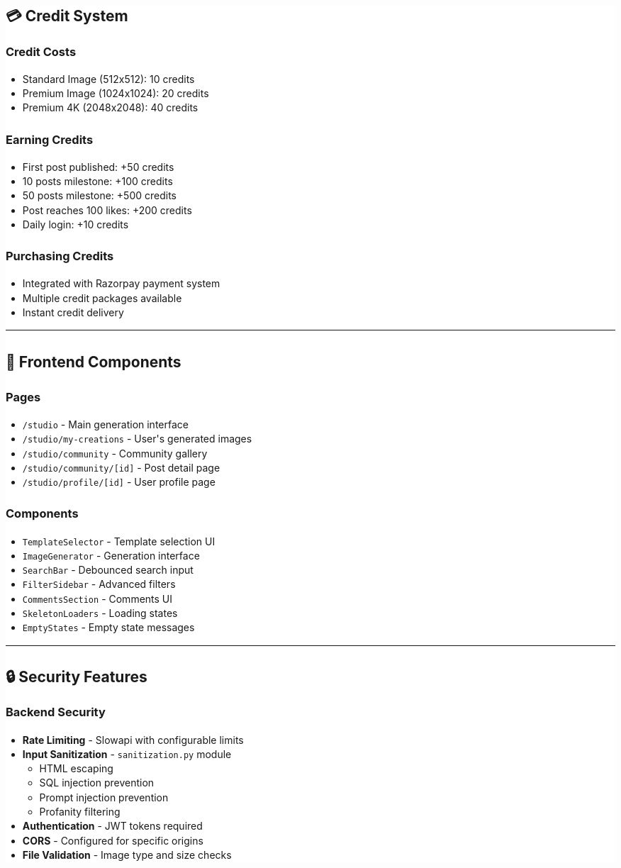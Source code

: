 
## 💳 Credit System

### Credit Costs
- Standard Image (512x512): 10 credits
- Premium Image (1024x1024): 20 credits
- Premium 4K (2048x2048): 40 credits

### Earning Credits
- First post published: +50 credits
- 10 posts milestone: +100 credits
- 50 posts milestone: +500 credits
- Post reaches 100 likes: +200 credits
- Daily login: +10 credits

### Purchasing Credits
- Integrated with Razorpay payment system
- Multiple credit packages available
- Instant credit delivery

---

## 🎨 Frontend Components

### Pages
- `/studio` - Main generation interface
- `/studio/my-creations` - User's generated images
- `/studio/community` - Community gallery
- `/studio/community/[id]` - Post detail page
- `/studio/profile/[id]` - User profile page

### Components
- `TemplateSelector` - Template selection UI
- `ImageGenerator` - Generation interface
- `SearchBar` - Debounced search input
- `FilterSidebar` - Advanced filters
- `CommentsSection` - Comments UI
- `SkeletonLoaders` - Loading states
- `EmptyStates` - Empty state messages

---

## 🔒 Security Features

### Backend Security
- **Rate Limiting** - Slowapi with configurable limits
- **Input Sanitization** - `sanitization.py` module
  - HTML escaping
  - SQL injection prevention
  - Prompt injection prevention
  - Profanity filtering
- **Authentication** - JWT tokens required
- **CORS** - Configured for specific origins
- **File Validation** - Image type and size checks
